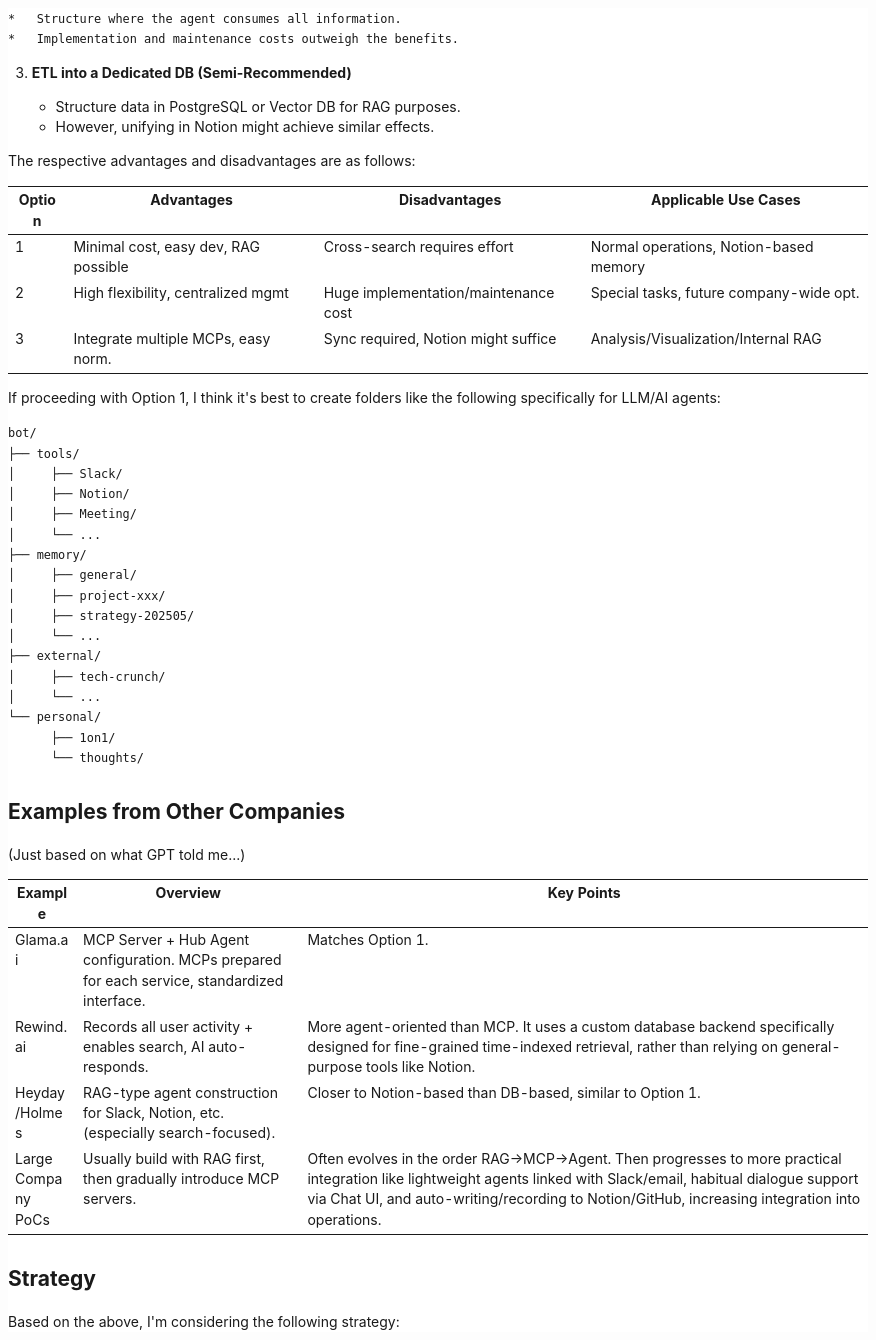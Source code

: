     *   Structure where the agent consumes all information.
    *   Implementation and maintenance costs outweigh the benefits.
3.  **ETL into a Dedicated DB (Semi-Recommended)**

    *   Structure data in PostgreSQL or Vector DB for RAG purposes.
    *   However, unifying in Notion might achieve similar effects.

The respective advantages and disadvantages are as follows:

| Option | Advantages                         | Disadvantages                     | Applicable Use Cases                     |
| ------ | ---------------------------------- | --------------------------------- | -------------------------------------- |
| 1      | Minimal cost, easy dev, RAG possible | Cross-search requires effort        | Normal operations, Notion-based memory |
| 2      | High flexibility, centralized mgmt | Huge implementation/maintenance cost | Special tasks, future company-wide opt. |
| 3      | Integrate multiple MCPs, easy norm. | Sync required, Notion might suffice | Analysis/Visualization/Internal RAG    |

If proceeding with Option 1, I think it's best to create folders like the following specifically for LLM/AI agents:

```
bot/
├── tools/
│     ├── Slack/
│     ├── Notion/
│     ├── Meeting/
│     └── ...
├── memory/
│     ├── general/
│     ├── project-xxx/
│     ├── strategy-202505/
│     └── ...
├── external/
│     ├── tech-crunch/
│     └── ...
└── personal/
      ├── 1on1/
      └── thoughts/
```

## Examples from Other Companies

(Just based on what GPT told me...)

| Example              | Overview                                                                                               | Key Points                                                                                                                                                                                                                                                        |
| -------------------- | ------------------------------------------------------------------------------------------------------ | --------------------------------------------------------------------------------------------------------------------------------------------------------------------------------------------------------------------------------------------------------------- |
| Glama.ai             | MCP Server + Hub Agent configuration. MCPs prepared for each service, standardized interface.              | Matches Option 1.                                                                                                                                                                                                                                               |
| Rewind.ai            | Records all user activity + enables search, AI auto-responds.                                             | More agent-oriented than MCP. It uses a custom database backend specifically designed for fine-grained time-indexed retrieval, rather than relying on general-purpose tools like Notion.| Records all user activity + enables search, AI auto-responds.                                             | More agent-oriented than MCP. Custom DB design, not Notion.                                                                                                                                                                                                    |
| Heyday/Holmes        | RAG-type agent construction for Slack, Notion, etc. (especially search-focused).                           | Closer to Notion-based than DB-based, similar to Option 1.                                                                                                                                                                                                     |
| Large Company PoCs | Usually build with RAG first, then gradually introduce MCP servers.                                       | Often evolves in the order RAG→MCP→Agent. Then progresses to more practical integration like lightweight agents linked with Slack/email, habitual dialogue support via Chat UI, and auto-writing/recording to Notion/GitHub, increasing integration into operations. |

## Strategy
Based on the above, I'm considering the following strategy:
